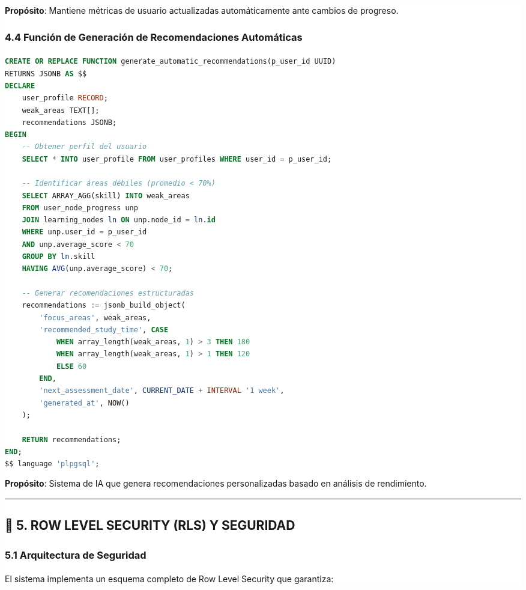 **Propósito**: Mantiene métricas de usuario actualizadas automáticamente ante cambios de progreso.

### 4.4 Función de Generación de Recomendaciones Automáticas

```sql
CREATE OR REPLACE FUNCTION generate_automatic_recommendations(p_user_id UUID)
RETURNS JSONB AS $$
DECLARE
    user_profile RECORD;
    weak_areas TEXT[];
    recommendations JSONB;
BEGIN
    -- Obtener perfil del usuario
    SELECT * INTO user_profile FROM user_profiles WHERE user_id = p_user_id;
    
    -- Identificar áreas débiles (promedio < 70%)
    SELECT ARRAY_AGG(skill) INTO weak_areas
    FROM user_node_progress unp
    JOIN learning_nodes ln ON unp.node_id = ln.id
    WHERE unp.user_id = p_user_id 
    AND unp.average_score < 70
    GROUP BY ln.skill
    HAVING AVG(unp.average_score) < 70;
    
    -- Generar recomendaciones estructuradas
    recommendations := jsonb_build_object(
        'focus_areas', weak_areas,
        'recommended_study_time', CASE 
            WHEN array_length(weak_areas, 1) > 3 THEN 180
            WHEN array_length(weak_areas, 1) > 1 THEN 120
            ELSE 60
        END,
        'next_assessment_date', CURRENT_DATE + INTERVAL '1 week',
        'generated_at', NOW()
    );
    
    RETURN recommendations;
END;
$$ language 'plpgsql';
```

**Propósito**: Sistema de IA que genera recomendaciones personalizadas basado en análisis de rendimiento.

---

## 🔐 5. ROW LEVEL SECURITY (RLS) Y SEGURIDAD

### 5.1 Arquitectura de Seguridad

El sistema implementa un esquema completo de Row Level Security que garantiza:
